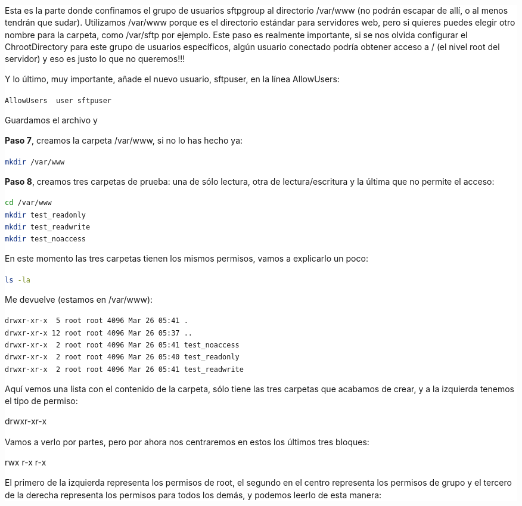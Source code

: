 Esta es la parte donde confinamos el grupo de usuarios sftpgroup al directorio /var/www (no podrán escapar de allí, o al menos tendrán que sudar).
Utilizamos /var/www porque es el directorio estándar para servidores web, pero si quieres puedes elegir otro nombre para la  carpeta, como /var/sftp por ejemplo.
Este paso es realmente importante, si se nos olvida configurar el ChrootDirectory para este grupo de usuarios específicos, algún usuario conectado podría obtener acceso a / (el nivel root del servidor) y eso es justo lo que no queremos!!!

Y lo último, muy importante, añade el nuevo usuario, sftpuser, en la línea AllowUsers:

```bash
AllowUsers  user sftpuser
```

Guardamos el archivo y

**Paso 7**, creamos la carpeta /var/www, si no lo has hecho ya:

```bash
mkdir /var/www
```

**Paso 8**, creamos tres carpetas de prueba: una de sólo lectura, otra de lectura/escritura y la última que no permite el acceso:

```bash
cd /var/www
mkdir test_readonly
mkdir test_readwrite
mkdir test_noaccess
```

En este momento las tres carpetas tienen los mismos permisos, vamos a explicarlo un poco:

```bash
ls -la
```

Me devuelve (estamos en /var/www):

```bash
drwxr-xr-x  5 root root 4096 Mar 26 05:41 .
drwxr-xr-x 12 root root 4096 Mar 26 05:37 ..
drwxr-xr-x  2 root root 4096 Mar 26 05:41 test_noaccess
drwxr-xr-x  2 root root 4096 Mar 26 05:40 test_readonly
drwxr-xr-x  2 root root 4096 Mar 26 05:41 test_readwrite
```

Aquí vemos una lista con el contenido de la carpeta, sólo tiene las tres carpetas que acabamos de crear, y a la izquierda tenemos el tipo de permiso:

drwxr-xr-x

Vamos a verlo por partes, pero por ahora nos centraremos en estos los últimos tres bloques:

rwx   r-x   r-x

El primero de la izquierda representa los permisos de root, el segundo en el centro representa los permisos de grupo y el tercero de la derecha representa los permisos para todos los demás, y podemos leerlo de esta manera:
